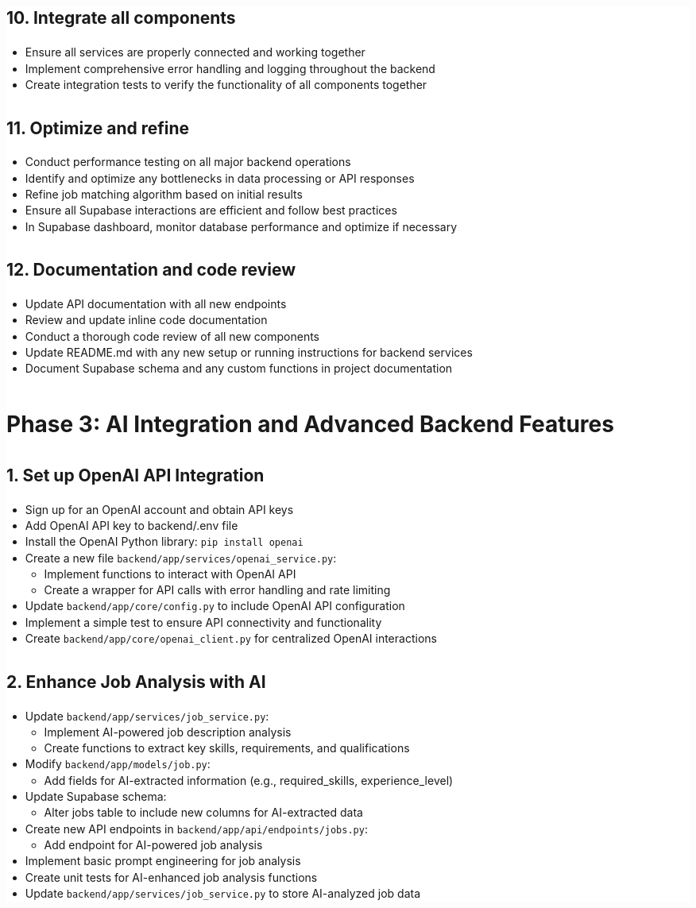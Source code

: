 ## 10. Integrate all components

- Ensure all services are properly connected and working together
- Implement comprehensive error handling and logging throughout the backend
- Create integration tests to verify the functionality of all components together

## 11. Optimize and refine

- Conduct performance testing on all major backend operations
- Identify and optimize any bottlenecks in data processing or API responses
- Refine job matching algorithm based on initial results
- Ensure all Supabase interactions are efficient and follow best practices
- In Supabase dashboard, monitor database performance and optimize if necessary

## 12. Documentation and code review

- Update API documentation with all new endpoints
- Review and update inline code documentation
- Conduct a thorough code review of all new components
- Update README.md with any new setup or running instructions for backend services
- Document Supabase schema and any custom functions in project documentation

# Phase 3: AI Integration and Advanced Backend Features

## 1. Set up OpenAI API Integration

- Sign up for an OpenAI account and obtain API keys
- Add OpenAI API key to backend/.env file
- Install the OpenAI Python library: `pip install openai`
- Create a new file `backend/app/services/openai_service.py`:
  - Implement functions to interact with OpenAI API
  - Create a wrapper for API calls with error handling and rate limiting
- Update `backend/app/core/config.py` to include OpenAI API configuration
- Implement a simple test to ensure API connectivity and functionality
- Create `backend/app/core/openai_client.py` for centralized OpenAI interactions

## 2. Enhance Job Analysis with AI

- Update `backend/app/services/job_service.py`:
  - Implement AI-powered job description analysis
  - Create functions to extract key skills, requirements, and qualifications
- Modify `backend/app/models/job.py`:
  - Add fields for AI-extracted information (e.g., required_skills, experience_level)
- Update Supabase schema:
  - Alter jobs table to include new columns for AI-extracted data
- Create new API endpoints in `backend/app/api/endpoints/jobs.py`:
  - Add endpoint for AI-powered job analysis
- Implement basic prompt engineering for job analysis
- Create unit tests for AI-enhanced job analysis functions
- Update `backend/app/services/job_service.py` to store AI-analyzed job data
